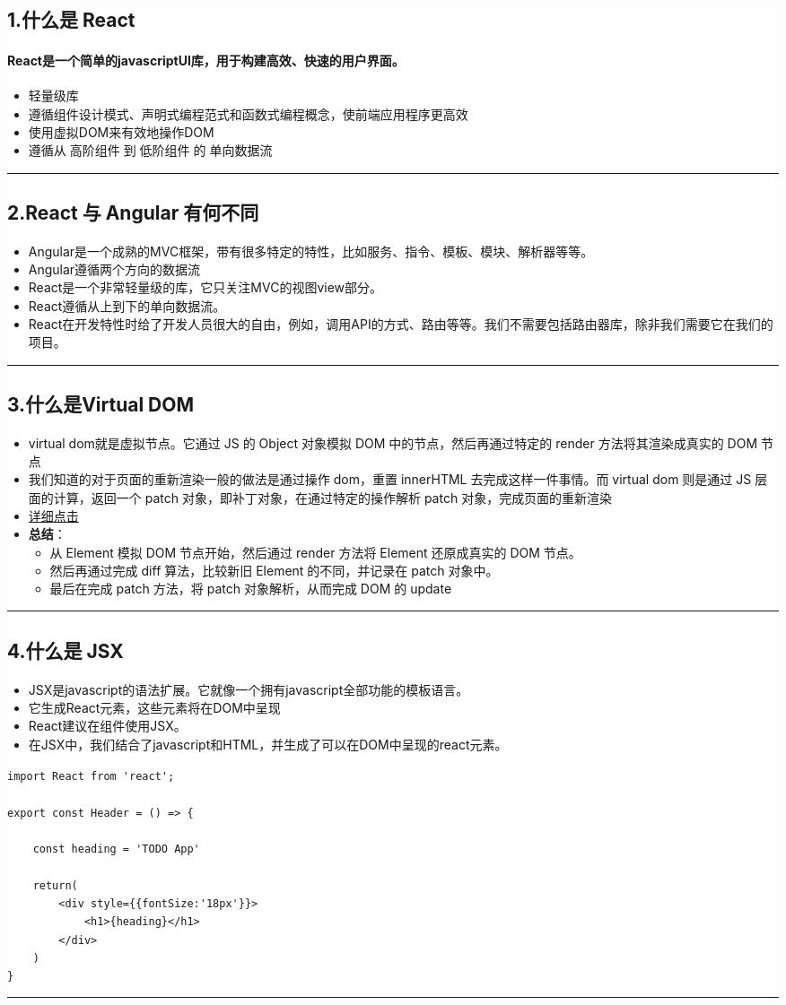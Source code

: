 ## 1.什么是 React
#### React是一个简单的javascriptUI库，用于构建高效、快速的用户界面。
- 轻量级库
- 遵循组件设计模式、声明式编程范式和函数式编程概念，使前端应用程序更高效
- 使用虚拟DOM来有效地操作DOM
- 遵循从 高阶组件 到 低阶组件 的 单向数据流
***

## 2.React 与 Angular 有何不同
- Angular是一个成熟的MVC框架，带有很多特定的特性，比如服务、指令、模板、模块、解析器等等。
- Angular遵循两个方向的数据流
- React是一个非常轻量级的库，它只关注MVC的视图view部分。
- React遵循从上到下的单向数据流。
- React在开发特性时给了开发人员很大的自由，例如，调用API的方式、路由等等。我们不需要包括路由器库，除非我们需要它在我们的项目。
***

## 3.什么是Virtual DOM
- virtual dom就是虚拟节点。它通过 JS 的 Object 对象模拟 DOM 中的节点，然后再通过特定的 render 方法将其渲染成真实的 DOM 节点
- 我们知道的对于页面的重新渲染一般的做法是通过操作 dom，重置 innerHTML 去完成这样一件事情。而 virtual dom 则是通过 JS 层面的计算，返回一个 patch 对象，即补丁对象，在通过特定的操作解析 patch 对象，完成页面的重新渲染
- [详细点击](https://juejin.im/post/5cac5a87e51d456e7618a67b)
- **总结**：
    - 从 Element 模拟 DOM 节点开始，然后通过 render 方法将 Element 还原成真实的 DOM 节点。
    - 然后再通过完成 diff 算法，比较新旧 Element 的不同，并记录在 patch 对象中。
    - 最后在完成 patch 方法，将 patch 对象解析，从而完成 DOM 的 update
***

## 4.什么是 JSX
- JSX是javascript的语法扩展。它就像一个拥有javascript全部功能的模板语言。
- 它生成React元素，这些元素将在DOM中呈现
- React建议在组件使用JSX。
- 在JSX中，我们结合了javascript和HTML，并生成了可以在DOM中呈现的react元素。
```
import React from 'react';

export const Header = () => {

    const heading = 'TODO App'

    return(
        <div style={{fontSize:'18px'}}>
            <h1>{heading}</h1>
        </div>
    )
}
```
***
